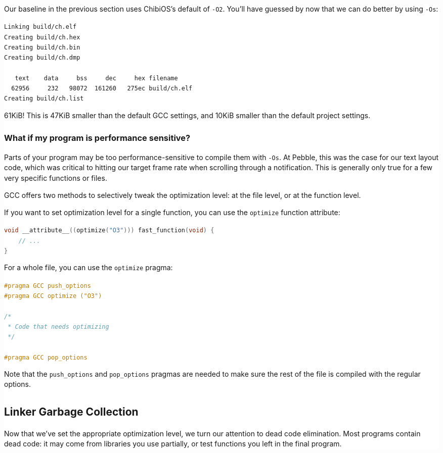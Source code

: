Our baseline in the previous section uses ChibiOS’s default of `-O2`. You’ll
have guessed by now that we can do better by using `-Os`:

```
Linking build/ch.elf
Creating build/ch.hex
Creating build/ch.bin
Creating build/ch.dmp

   text	   data	    bss	    dec	    hex	filename
  62956	    232	  98072	 161260	  275ec	build/ch.elf
Creating build/ch.list
```

61KiB! This is 47KiB smaller than the default GCC settings, and 10KiB smaller
than the default project settings.

### What if my program is performance sensitive?

Parts of your program may be too performance-sensitive to compile them with
`-Os`. At Pebble, this was the case for our text layout code, which was critical
to hitting our target frame rate when scrolling through a notification. This is
generally only true for a few very specific functions or files.

GCC offers two methods to selectively tweak the optimization level: at the file
level, or at the function level.

If you want to set optimization level for a single function, you can use the
`optimize` function attribute:

```c
void __attribute__((optimize("O3"))) fast_function(void) {
    // ...
}
```

For a whole file, you can use the `optimize` pragma:
```c
#pragma GCC push_options
#pragma GCC optimize ("O3")

/*
 * Code that needs optimizing
 */

#pragma GCC pop_options
```

Note that the `push_options` and `pop_options` pragmas are needed to make sure
the rest of the file is compiled with the regular options.

## Linker Garbage Collection

Now that we’ve set the appropriate optimization level, we turn our attention to
dead code elimination. Most programs contain dead code: it may come from
libraries you use partially, or test functions you left in the final program. 
